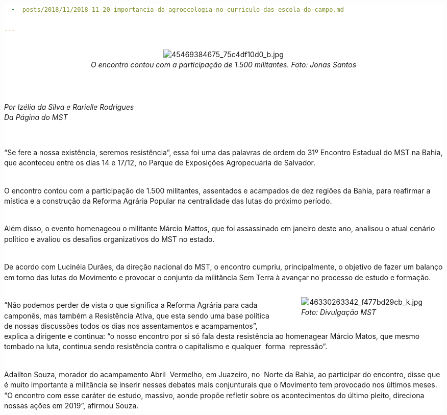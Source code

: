 ```yaml
  - _posts/2018/11/2018-11-20-importancia-da-agroecologia-no-curriculo-das-escola-do-campo.md

---
```

<div style="text-align:center">
<figure class="image" style="display:inline-block"><img alt="45469384675_75c4df10d0_b.jpg" height="444" src="//farm5.staticflickr.com/4834/46406673661_2e19fbf82c_b.jpg" width="700" />
<figcaption><em>O encontro contou com a participa&ccedil;&atilde;o de 1.500 militantes. Foto: Jonas Santos</em></figcaption>
</figure>
</div>

<p>&nbsp;</p>

<p><em>Por Iz&eacute;lia da Silva e Rarielle Rodrigues<br />
Da P&aacute;gina do MST</em></p>

<p>&nbsp;</p>

<p>&ldquo;Se fere a nossa exist&ecirc;ncia, seremos resist&ecirc;ncia&rdquo;, essa foi uma das palavras de ordem do 31&ordm; Encontro Estadual do MST na Bahia, que aconteceu entre os dias 14 e 17/12, no Parque de Exposi&ccedil;&otilde;es Agropecu&aacute;ria de Salvador.</p>

<p><br />
O encontro contou com a participa&ccedil;&atilde;o de 1.500 militantes, assentados e acampados de dez regi&otilde;es da Bahia, para reafirmar a m&iacute;stica e a constru&ccedil;&atilde;o da Reforma Agr&aacute;ria Popular na centralidade das lutas do pr&oacute;ximo per&iacute;odo.&nbsp;</p>

<p><br />
Al&eacute;m disso, o evento homenageou o militante M&aacute;rcio Mattos, que foi assassinado em janeiro deste ano, analisou o atual cen&aacute;rio pol&iacute;tico e avaliou os desafios organizativos do MST no estado.</p>

<p><br />
De acordo com Lucin&eacute;ia Dur&atilde;es, da dire&ccedil;&atilde;o nacional do MST, o encontro cumpriu, principalmente, o objetivo de fazer um balan&ccedil;o em torno das lutas do Movimento e provocar o conjunto da milit&acirc;ncia Sem Terra &agrave; avan&ccedil;ar no processo de estudo e forma&ccedil;&atilde;o.&nbsp;</p>

<figure class="image" style="float:right"><img alt="46330263342_f477bd29cb_k.jpg" height="212" src="//farm5.staticflickr.com/4902/45683413864_c09b1d24c3_b.jpg" width="300" />
<figcaption><em>Foto: Divulga&ccedil;&atilde;o MST</em></figcaption>
</figure>

<p><br />
&ldquo;N&atilde;o podemos perder de vista o que significa a Reforma Agr&aacute;ria para cada campon&ecirc;s, mas tamb&eacute;m a Resist&ecirc;ncia Ativa, que esta sendo uma base pol&iacute;tica&nbsp; de nossas discuss&otilde;es todos os dias nos assentamentos e acampamentos&rdquo;, explica a dirigente e continua: &ldquo;o nosso encontro por si s&oacute; fala desta resist&ecirc;ncia ao homenagear M&aacute;rcio Matos, que mesmo tombado na luta, continua sendo resist&ecirc;ncia contra o capitalismo e qualquer&nbsp; forma&nbsp; repress&atilde;o&rdquo;.</p>

<p><br />
Adailton Souza, morador do acampamento Abril&nbsp; Vermelho, em Juazeiro, no&nbsp; Norte da Bahia, ao participar do encontro, disse que &eacute; muito importante a milit&acirc;ncia se inserir nesses debates mais conjunturais que o Movimento tem provocado nos &uacute;ltimos meses. &ldquo;O encontro com esse car&aacute;ter de estudo, massivo, aonde prop&otilde;e refletir sobre os acontecimentos do &uacute;ltimo pleito, direciona nossas a&ccedil;&otilde;es em 2019&rdquo;, afirmou Souza.&nbsp;</p>
